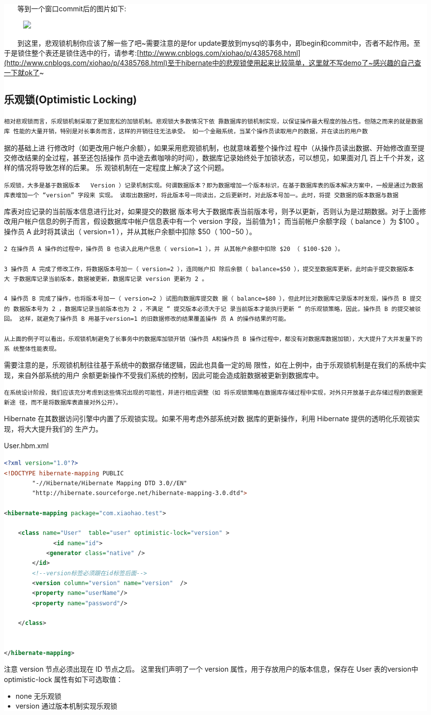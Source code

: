        等到一个窗口commit后的图片如下:

          ![](http://images.cnitblog.com/blog2015/449787/201504/020030112323775.png)

       到这里，悲观锁机制你应该了解一些了吧~需要注意的是for update要放到mysql的事务中，即begin和commit中，否者不起作用。至于是锁住整个表还是锁住选中的行，请参考:[http://www.cnblogs.com/xiohao/p/4385768.html](http://www.cnblogs.com/xiohao/p/4385768.html)至于hibernate中的悲观锁使用起来比较简单，这里就不写demo了~感兴趣的自己查一下就ok了~

## 乐观锁(Optimistic Locking)

	相对悲观锁而言，乐观锁机制采取了更加宽松的加锁机制。悲观锁大多数情况下依 靠数据库的锁机制实现，以保证操作最大程度的独占性。但随之而来的就是数据库 性能的大量开销，特别是对长事务而言，这样的开销往往无法承受。 如一个金融系统，当某个操作员读取用户的数据，并在读出的用户数
据的基础上进 行修改时（如更改用户帐户余额），如果采用悲观锁机制，也就意味着整个操作过 程中（从操作员读出数据、开始修改直至提交修改结果的全过程，甚至还包括操作 员中途去煮咖啡的时间），数据库记录始终处于加锁状态，可以想见，如果面对几 百上千个并发，这样的情况将导致怎样的后果。 乐
观锁机制在一定程度上解决了这个问题。

	乐观锁，大多是基于数据版本   Version ）记录机制实现。何谓数据版本？即为数据增加一个版本标识，在基于数据库表的版本解决方案中，一般是通过为数据库表增加一个 “version” 字段来 实现。 读取出数据时，将此版本号一同读出，之后更新时，对此版本号加一。此时，将提 交数据的版本数据与数据
库表对应记录的当前版本信息进行比对，如果提交的数据 版本号大于数据库表当前版本号，则予以更新，否则认为是过期数据。对于上面修改用户帐户信息的例子而言，假设数据库中帐户信息表中有一个 version 字段，当前值为1；
而当前帐户余额字段（ balance ）为 $100 。操作员 A 此时将其读出（ version=1 ），并从其帐户余额中扣除 $50（ $100-$50 ）。

	2 在操作员 A 操作的过程中，操作员 B 也读入此用户信息（ version=1 ），并 从其帐户余额中扣除 $20 （ $100-$20 ）。

	3 操作员 A 完成了修改工作，将数据版本号加一（ version=2 ），连同帐户扣 除后余额（ balance=$50 ），提交至数据库更新，此时由于提交数据版本大 于数据库记录当前版本，数据被更新，数据库记录 version 更新为 2 。 

	4 操作员 B 完成了操作，也将版本号加一（ version=2 ）试图向数据库提交数 据（ balance=$80 ），但此时比对数据库记录版本时发现，操作员 B 提交的 数据版本号为 2 ，数据库记录当前版本也为 2 ，不满足 “ 提交版本必须大于记 录当前版本才能执行更新 “ 的乐观锁策略，因此，操作员 B 的提交被驳回。 这样，就避免了操作员 B 用基于version=1 的旧数据修改的结果覆盖操作 员 A 的操作结果的可能。

	从上面的例子可以看出，乐观锁机制避免了长事务中的数据库加锁开销（操作员 A和操作员 B 操作过程中，都没有对数据库数据加锁），大大提升了大并发量下的系 统整体性能表现。 
需要注意的是，乐观锁机制往往基于系统中的数据存储逻辑，因此也具备一定的局 限性，如在上例中，由于乐观锁机制是在我们的系统中实现，来自外部系统的用户 余额更新操作不受我们系统的控制，因此可能会造成脏数据被更新到数据库中。

	在系统设计阶段，我们应该充分考虑到这些情况出现的可能性，并进行相应调整（如 将乐观锁策略在数据库存储过程中实现，对外只开放基于此存储过程的数据更新途 径，而不是将数据库表直接对外公开）。
Hibernate 在其数据访问引擎中内置了乐观锁实现。如果不用考虑外部系统对数 据库的更新操作，利用 Hibernate 提供的透明化乐观锁实现，将大大提升我们的 生产力。

User.hbm.xml
```xml
<?xml version="1.0"?>
<!DOCTYPE hibernate-mapping PUBLIC
        "-//Hibernate/Hibernate Mapping DTD 3.0//EN"
        "http://hibernate.sourceforge.net/hibernate-mapping-3.0.dtd">
 
<hibernate-mapping package="com.xiaohao.test">
 
    <class name="User"  table="user" optimistic-lock="version" >
              <id name="id">
            <generator class="native" />
        </id>
        <!--version标签必须跟在id标签后面-->
        <version column="version" name="version"  />
        <property name="userName"/>
        <property name="password"/>
                 
    </class>
     
 
</hibernate-mapping>
```
注意 version 节点必须出现在 ID 节点之后。 这里我们声明了一个 version 属性，用于存放用户的版本信息，保存在 User 表的version中optimistic-lock 属性有如下可选取值： 
* none
无乐观锁 
* version
通过版本机制实现乐观锁 